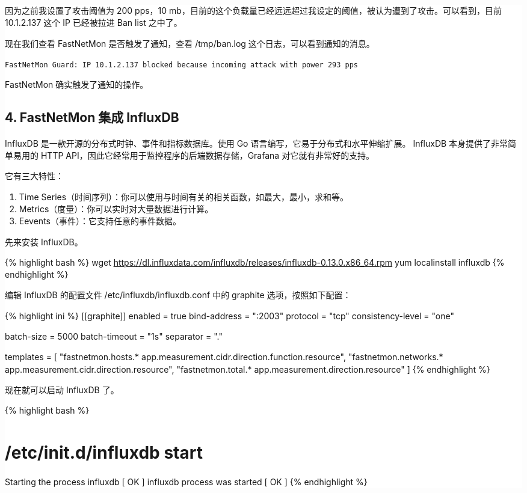 因为之前我设置了攻击阈值为 200 pps，10 mb，目前的这个负载量已经远远超过我设定的阈值，被认为遭到了攻击。可以看到，目前 10.1.2.137 这个 IP 已经被拉进 Ban list 之中了。

现在我们查看 FastNetMon 是否触发了通知，查看 /tmp/ban.log 这个日志，可以看到通知的消息。

	
```
FastNetMon Guard: IP 10.1.2.137 blocked because incoming attack with power 293 pps
```

FastNetMon 确实触发了通知的操作。

## 4. FastNetMon 集成 InfluxDB

InfluxDB 是一款开源的分布式时钟、事件和指标数据库。使用 Go 语言编写，它易于分布式和水平伸缩扩展。 InfluxDB 本身提供了非常简单易用的 HTTP API，因此它经常用于监控程序的后端数据存储，Grafana 对它就有非常好的支持。

它有三大特性：

1. Time Series（时间序列）：你可以使用与时间有关的相关函数，如最大，最小，求和等。
2. Metrics（度量）：你可以实时对大量数据进行计算。
3. Eevents（事件）：它支持任意的事件数据。


先来安装 InfluxDB。


{% highlight bash %}
wget https://dl.influxdata.com/influxdb/releases/influxdb-0.13.0.x86_64.rpm
yum localinstall influxdb
{% endhighlight %}

编辑 InfluxDB 的配置文件 /etc/influxdb/influxdb.conf 中的 graphite 选项，按照如下配置：


{% highlight ini %}
[[graphite]]
  enabled = true
  bind-address = ":2003"
  protocol = "tcp"
  consistency-level = "one"


  batch-size = 5000
  batch-timeout = "1s" 
  separator = "."

  templates = [
    "fastnetmon.hosts.* app.measurement.cidr.direction.function.resource",
    "fastnetmon.networks.* app.measurement.cidr.direction.resource",
    "fastnetmon.total.* app.measurement.direction.resource"
  ]
{% endhighlight %}

现在就可以启动 InfluxDB 了。


{% highlight bash %}
# /etc/init.d/influxdb start
Starting the process influxdb [ OK ]
influxdb process was started [ OK ]
{% endhighlight %}
